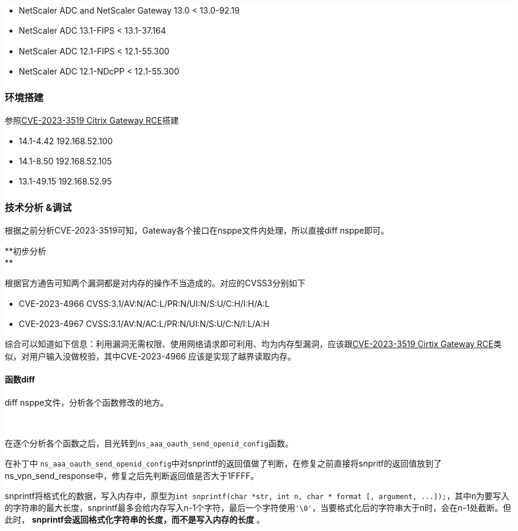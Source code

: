   * NetScaler ADC and NetScaler Gateway 13.0 < 13.0-92.19

  * NetScaler ADC 13.1-FIPS < 13.1-37.164

  * NetScaler ADC 12.1-FIPS < 12.1-55.300

  * NetScaler ADC 12.1-NDcPP < 12.1-55.300

  

###  **环境搭建**

参照[CVE-2023-3519 Citrix Gateway
RCE](http://mp.weixin.qq.com/s?__biz=MzIwODc2NjgxNA==&mid=2247483749&idx=1&sn=7ccadc16e6a244e416227d7dd9f9b502&chksm=977f5354a008da42119e454af2a3a174054d73cfba81ca5f58c2c580330e5fa42d4d54210c5c&scene=21#wechat_redirect)搭建

  * 14.1-4.42 192.168.52.100

  * 14.1-8.50 192.168.52.105

  * 13.1-49.15 192.168.52.95

  

###  **技术分析 &调试**

根据之前分析CVE-2023-3519可知，Gateway各个接口在nsppe文件内处理，所以直接diff nsppe即可。  

 **初步分析  
**

根据官方通告可知两个漏洞都是对内存的操作不当造成的。对应的CVSS3分别如下

  * CVE-2023-4966 CVSS:3.1/AV:N/AC:L/PR:N/UI:N/S:U/C:H/I:H/A:L

  * CVE-2023-4967 CVSS:3.1/AV:N/AC:L/PR:N/UI:N/S:U/C:N/I:L/A:H

综合可以知道如下信息：利用漏洞无需权限、使用网络请求即可利用、均为内存型漏洞，应该跟[CVE-2023-3519 Cirtix Gateway
RCE](http://mp.weixin.qq.com/s?__biz=MzIwODc2NjgxNA==&mid=2247483749&idx=1&sn=7ccadc16e6a244e416227d7dd9f9b502&chksm=977f5354a008da42119e454af2a3a174054d73cfba81ca5f58c2c580330e5fa42d4d54210c5c&scene=21#wechat_redirect)类似，对用户输入没做校验，其中CVE-2023-4966
应该是实现了越界读取内存。![]()

####  **函数diff**

diff nsppe文件，分析各个函数修改的地方。

![]()

在逐个分析各个函数之后，目光转到`ns_aaa_oauth_send_openid_config`函数。

在补丁中
`ns_aaa_oauth_send_openid_config`中对snprintf的返回值做了判断，在修复之前直接将snpritf的返回值放到了ns_vpn_send_response中，修复之后先判断返回值是否大于1FFFF。

snprintf将格式化的数据，写入内存中，原型为`int snprintf(char *str, int n, char * format [,
argument,
...]);`，其中n为要写入的字符串的最大长度，snprintf最多会给内存写入n-1个字符，最后一个字符使用`'\0'`，当要格式化后的字符串大于n时，会在n-1处截断。但此时，
**snprintf会返回格式化字符串的长度，而不是写入内存的长度** 。
